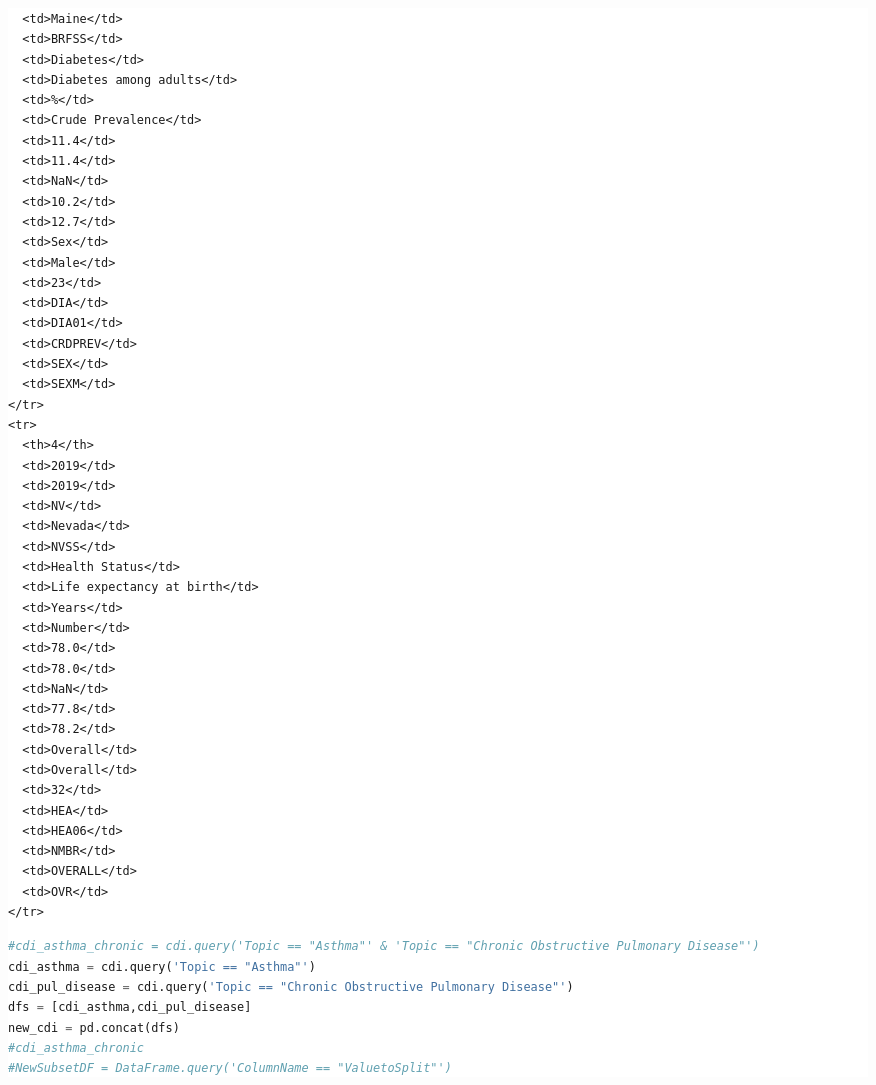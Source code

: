       <td>Maine</td>
      <td>BRFSS</td>
      <td>Diabetes</td>
      <td>Diabetes among adults</td>
      <td>%</td>
      <td>Crude Prevalence</td>
      <td>11.4</td>
      <td>11.4</td>
      <td>NaN</td>
      <td>10.2</td>
      <td>12.7</td>
      <td>Sex</td>
      <td>Male</td>
      <td>23</td>
      <td>DIA</td>
      <td>DIA01</td>
      <td>CRDPREV</td>
      <td>SEX</td>
      <td>SEXM</td>
    </tr>
    <tr>
      <th>4</th>
      <td>2019</td>
      <td>2019</td>
      <td>NV</td>
      <td>Nevada</td>
      <td>NVSS</td>
      <td>Health Status</td>
      <td>Life expectancy at birth</td>
      <td>Years</td>
      <td>Number</td>
      <td>78.0</td>
      <td>78.0</td>
      <td>NaN</td>
      <td>77.8</td>
      <td>78.2</td>
      <td>Overall</td>
      <td>Overall</td>
      <td>32</td>
      <td>HEA</td>
      <td>HEA06</td>
      <td>NMBR</td>
      <td>OVERALL</td>
      <td>OVR</td>
    </tr>
  </tbody>
</table>
</div>




```python
#cdi_asthma_chronic = cdi.query('Topic == "Asthma"' & 'Topic == "Chronic Obstructive Pulmonary Disease"')
cdi_asthma = cdi.query('Topic == "Asthma"')
cdi_pul_disease = cdi.query('Topic == "Chronic Obstructive Pulmonary Disease"')
dfs = [cdi_asthma,cdi_pul_disease]
new_cdi = pd.concat(dfs)
#cdi_asthma_chronic
#NewSubsetDF = DataFrame.query('ColumnName == "ValuetoSplit"')
```
